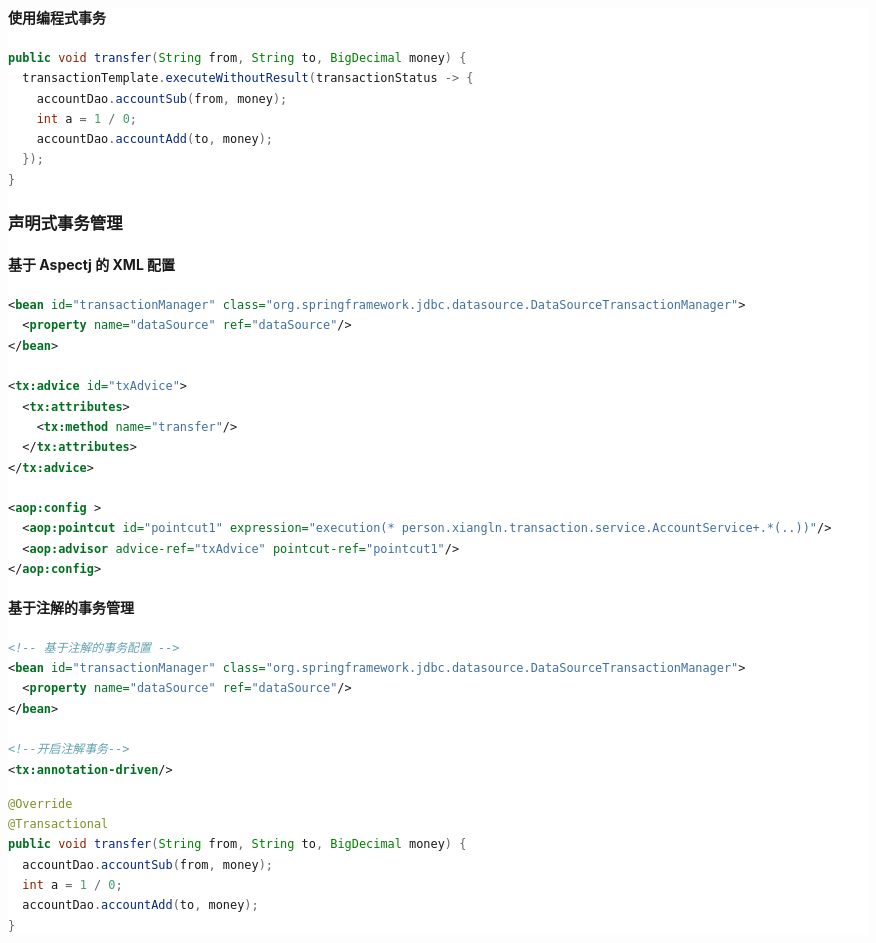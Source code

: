 #### 使用编程式事务

```java
public void transfer(String from, String to, BigDecimal money) {
  transactionTemplate.executeWithoutResult(transactionStatus -> {
    accountDao.accountSub(from, money);
    int a = 1 / 0;
    accountDao.accountAdd(to, money);
  });
}
```



### 声明式事务管理

#### 基于 Aspectj 的 XML 配置

```xml
<bean id="transactionManager" class="org.springframework.jdbc.datasource.DataSourceTransactionManager">
  <property name="dataSource" ref="dataSource"/>
</bean>

<tx:advice id="txAdvice">
  <tx:attributes>
    <tx:method name="transfer"/>
  </tx:attributes>
</tx:advice>

<aop:config >
  <aop:pointcut id="pointcut1" expression="execution(* person.xiangln.transaction.service.AccountService+.*(..))"/>
  <aop:advisor advice-ref="txAdvice" pointcut-ref="pointcut1"/>
</aop:config>
```

#### 基于注解的事务管理

```xml
<!-- 基于注解的事务配置 -->
<bean id="transactionManager" class="org.springframework.jdbc.datasource.DataSourceTransactionManager">
  <property name="dataSource" ref="dataSource"/>
</bean>

<!--开启注解事务-->
<tx:annotation-driven/>
```

```java
@Override
@Transactional
public void transfer(String from, String to, BigDecimal money) {
  accountDao.accountSub(from, money);
  int a = 1 / 0;
  accountDao.accountAdd(to, money);
}
```

